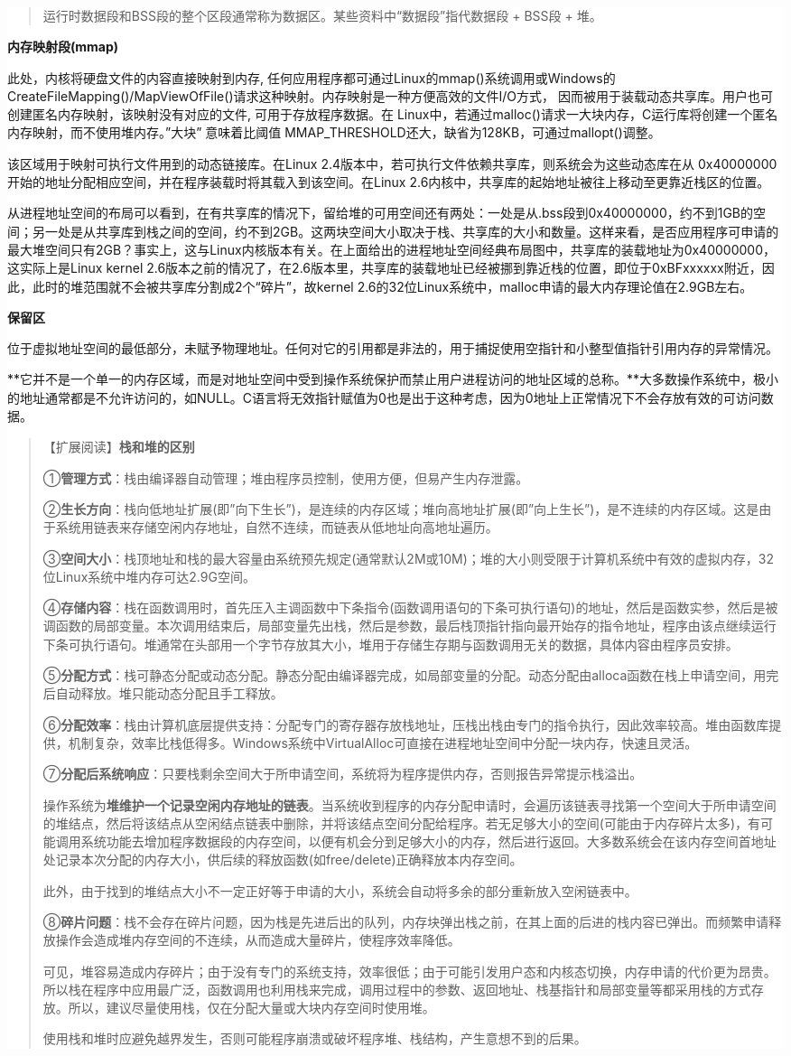 >    运行时数据段和BSS段的整个区段通常称为数据区。某些资料中“数据段”指代数据段 + BSS段 + 堆。

**内存映射段(mmap)**

   此处，内核将硬盘文件的内容直接映射到内存,  任何应用程序都可通过Linux的mmap()系统调用或Windows的CreateFileMapping()/MapViewOfFile()请求这种映射。内存映射是一种方便高效的文件I/O方式， 因而被用于装载动态共享库。用户也可创建匿名内存映射，该映射没有对应的文件, 可用于存放程序数据。在  Linux中，若通过malloc()请求一大块内存，C运行库将创建一个匿名内存映射，而不使用堆内存。”大块” 意味着比阈值  MMAP_THRESHOLD还大，缺省为128KB，可通过mallopt()调整。

   该区域用于映射可执行文件用到的动态链接库。在Linux  2.4版本中，若可执行文件依赖共享库，则系统会为这些动态库在从 0x40000000 开始的地址分配相应空间，并在程序装载时将其载入到该空间。在Linux 2.6内核中，共享库的起始地址被往上移动至更靠近栈区的位置。

   从进程地址空间的布局可以看到，在有共享库的情况下，留给堆的可用空间还有两处：一处是从.bss段到0x40000000，约不到1GB的空间；另一处是从共享库到栈之间的空间，约不到2GB。这两块空间大小取决于栈、共享库的大小和数量。这样来看，是否应用程序可申请的最大堆空间只有2GB？事实上，这与Linux内核版本有关。在上面给出的进程地址空间经典布局图中，共享库的装载地址为0x40000000，这实际上是Linux kernel  2.6版本之前的情况了，在2.6版本里，共享库的装载地址已经被挪到靠近栈的位置，即位于0xBFxxxxxx附近，因此，此时的堆范围就不会被共享库分割成2个“碎片”，故kernel 2.6的32位Linux系统中，malloc申请的最大内存理论值在2.9GB左右。

**保留区**

   位于虚拟地址空间的最低部分，未赋予物理地址。任何对它的引用都是非法的，用于捕捉使用空指针和小整型值指针引用内存的异常情况。

   **它并不是一个单一的内存区域，而是对地址空间中受到操作系统保护而禁止用户进程访问的地址区域的总称。**大多数操作系统中，极小的地址通常都是不允许访问的，如NULL。C语言将无效指针赋值为0也是出于这种考虑，因为0地址上正常情况下不会存放有效的可访问数据。

> 【扩展阅读】**栈和堆的区别**
>
> ①**管理方式**：栈由编译器自动管理；堆由程序员控制，使用方便，但易产生内存泄露。
>
> ②**生长方向**：栈向低地址扩展(即”向下生长”)，是连续的内存区域；堆向高地址扩展(即”向上生长”)，是不连续的内存区域。这是由于系统用链表来存储空闲内存地址，自然不连续，而链表从低地址向高地址遍历。
>
> ③**空间大小**：栈顶地址和栈的最大容量由系统预先规定(通常默认2M或10M)；堆的大小则受限于计算机系统中有效的虚拟内存，32位Linux系统中堆内存可达2.9G空间。
>
> ④**存储内容**：栈在函数调用时，首先压入主调函数中下条指令(函数调用语句的下条可执行语句)的地址，然后是函数实参，然后是被调函数的局部变量。本次调用结束后，局部变量先出栈，然后是参数，最后栈顶指针指向最开始存的指令地址，程序由该点继续运行下条可执行语句。堆通常在头部用一个字节存放其大小，堆用于存储生存期与函数调用无关的数据，具体内容由程序员安排。
>
> ⑤**分配方式**：栈可静态分配或动态分配。静态分配由编译器完成，如局部变量的分配。动态分配由alloca函数在栈上申请空间，用完后自动释放。堆只能动态分配且手工释放。
>
> ⑥**分配效率**：栈由计算机底层提供支持：分配专门的寄存器存放栈地址，压栈出栈由专门的指令执行，因此效率较高。堆由函数库提供，机制复杂，效率比栈低得多。Windows系统中VirtualAlloc可直接在进程地址空间中分配一块内存，快速且灵活。
>
> ⑦**分配后系统响应**：只要栈剩余空间大于所申请空间，系统将为程序提供内存，否则报告异常提示栈溢出。
>
> 操作系统为**堆维护一个记录空闲内存地址的链表**。当系统收到程序的内存分配申请时，会遍历该链表寻找第一个空间大于所申请空间的堆结点，然后将该结点从空闲结点链表中删除，并将该结点空间分配给程序。若无足够大小的空间(可能由于内存碎片太多)，有可能调用系统功能去增加程序数据段的内存空间，以便有机会分到足够大小的内存，然后进行返回。大多数系统会在该内存空间首地址处记录本次分配的内存大小，供后续的释放函数(如free/delete)正确释放本内存空间。
>
> 此外，由于找到的堆结点大小不一定正好等于申请的大小，系统会自动将多余的部分重新放入空闲链表中。
>
> ⑧**碎片问题**：栈不会存在碎片问题，因为栈是先进后出的队列，内存块弹出栈之前，在其上面的后进的栈内容已弹出。而频繁申请释放操作会造成堆内存空间的不连续，从而造成大量碎片，使程序效率降低。
>
> 可见，堆容易造成内存碎片；由于没有专门的系统支持，效率很低；由于可能引发用户态和内核态切换，内存申请的代价更为昂贵。所以栈在程序中应用最广泛，函数调用也利用栈来完成，调用过程中的参数、返回地址、栈基指针和局部变量等都采用栈的方式存放。所以，建议尽量使用栈，仅在分配大量或大块内存空间时使用堆。
>
> 使用栈和堆时应避免越界发生，否则可能程序崩溃或破坏程序堆、栈结构，产生意想不到的后果。
